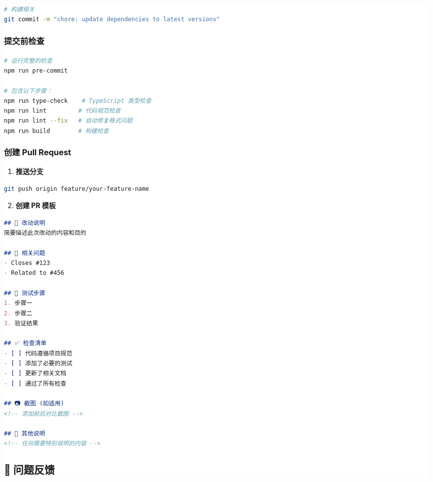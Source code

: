 ```bash
# 构建相关
git commit -m "chore: update dependencies to latest versions"
```

### 提交前检查

```bash
# 运行完整的检查
npm run pre-commit

# 包含以下步骤：
npm run type-check    # TypeScript 类型检查
npm run lint         # 代码规范检查
npm run lint --fix   # 自动修复格式问题
npm run build        # 构建检查
```

### 创建 Pull Request

1. **推送分支**
```bash
git push origin feature/your-feature-name
```

2. **创建 PR 模板**
```markdown
## 📝 改动说明
简要描述此次改动的内容和目的

## 🎯 相关问题
- Closes #123
- Related to #456

## 🧪 测试步骤
1. 步骤一
2. 步骤二
3. 验证结果

## ✅ 检查清单
- [ ] 代码遵循项目规范
- [ ] 添加了必要的测试
- [ ] 更新了相关文档
- [ ] 通过了所有检查

## 📷 截图 (如适用)
<!-- 添加前后对比截图 -->

## 💭 其他说明
<!-- 任何需要特别说明的内容 -->
```

## 🐛 问题反馈
